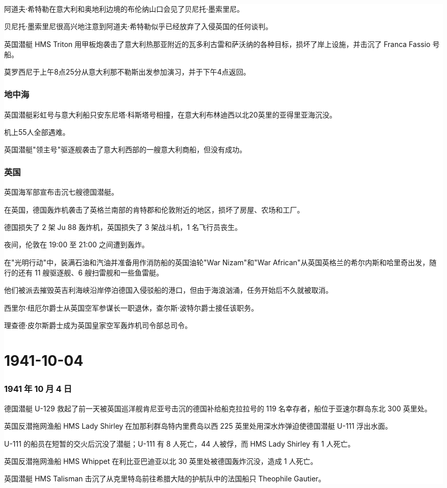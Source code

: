 阿道夫·希特勒在意大利和奥地利边境的布伦纳山口会见了贝尼托·墨索里尼。

贝尼托·墨索里尼很高兴地注意到阿道夫·希特勒似乎已经放弃了入侵英国的任何谈判。

英国潜艇 HMS Triton
用甲板炮袭击了意大利热那亚附近的瓦多利古雷和萨沃纳的各种目标，损坏了岸上设施，并击沉了
Franca Fassio 号船。

莫罗西尼于上午8点25分从意大利那不勒斯出发参加演习，并于下午4点返回。

### 地中海

英国潜艇彩虹号与意大利船只安东尼塔·科斯塔号相撞，在意大利布林迪西以北20英里的亚得里亚海沉没。

机上55人全部遇难。

英国潜艇"领主号"驱逐舰袭击了意大利西部的一艘意大利商船，但没有成功。

### 英国

英国海军部宣布击沉七艘德国潜艇。

在英国，德国轰炸机袭击了英格兰南部的肯特郡和伦敦附近的地区，损坏了房屋、农场和工厂。

德国损失了 2 架 Ju 88 轰炸机，英国损失了 3 架战斗机，1 名飞行员丧生。

夜间，伦敦在 19:00 至 21:00 之间遭到轰炸。

在"光明行动"中，装满石油和汽油并准备用作消防船的英国油轮"War
Nizam"和"War African"从英国英格兰的希尔内斯和哈里奇出发，随行的还有 11
艘驱逐舰、6 艘扫雷舰和一些鱼雷艇。

他们被派去摧毁英吉利海峡沿岸停泊德国入侵驳船的港口，但由于海浪汹涌，任务开始后不久就被取消。

西里尔·纽厄尔爵士从英国空军参谋长一职退休，查尔斯·波特尔爵士接任该职务。

理查德·皮尔斯爵士成为英国皇家空军轰炸机司令部总司令。

# 1941-10-04

### 1941 年 10 月 4 日

德国潜艇 U-129
救起了前一天被英国巡洋舰肯尼亚号击沉的德国补给船克拉拉号的 119
名幸存者，船位于亚速尔群岛东北 300 英里处。

英国反潜拖网渔船 HMS Lady Shirley 在加那利群岛特内里费岛以西 225
英里处用深水炸弹迫使德国潜艇 U-111 浮出水面。

U-111 的船员在短暂的交火后沉没了潜艇；U-111 有 8 人死亡，44 人被俘，而
HMS Lady Shirley 有 1 人死亡。

英国反潜拖网渔船 HMS Whippet 在利比亚巴迪亚以北 30
英里处被德国轰炸沉没，造成 1 人死亡。

英国潜艇 HMS Talisman 击沉了从克里特岛前往希腊大陆的护航队中的法国船只
Theophile Gautier。
